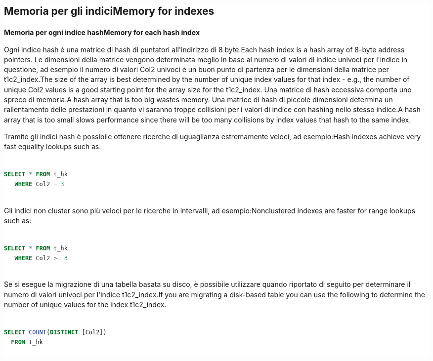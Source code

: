 ##  <a name="memory-for-indexes"></a><a name="bkmk_IndexMeemory"></a> <span data-ttu-id="af99a-133">Memoria per gli indici</span><span class="sxs-lookup"><span data-stu-id="af99a-133">Memory for indexes</span></span>  
 <span data-ttu-id="af99a-134">**Memoria per ogni indice hash**</span><span class="sxs-lookup"><span data-stu-id="af99a-134">**Memory for each hash index**</span></span>  
  
 <span data-ttu-id="af99a-135">Ogni indice hash è una matrice di hash di puntatori all'indirizzo di 8 byte.</span><span class="sxs-lookup"><span data-stu-id="af99a-135">Each hash index is a hash array of 8-byte address pointers.</span></span>  <span data-ttu-id="af99a-136">Le dimensioni della matrice vengono determinata meglio in base al numero di valori di indice univoci per l'indice in questione, ad esempio il numero di valori Col2 univoci è un buon punto di partenza per le dimensioni della matrice per t1c2_index.</span><span class="sxs-lookup"><span data-stu-id="af99a-136">The size of the array is best determined by the number of unique index values for that index - e.g., the number of unique Col2 values is a good starting point for the array size for the t1c2_index.</span></span> <span data-ttu-id="af99a-137">Una matrice di hash eccessiva comporta uno spreco di memoria.</span><span class="sxs-lookup"><span data-stu-id="af99a-137">A hash array that is too big wastes memory.</span></span>  <span data-ttu-id="af99a-138">Una matrice di hash di piccole dimensioni determina un rallentamento delle prestazioni in quanto vi saranno troppe collisioni per i valori di indice con hashing nello stesso indice.</span><span class="sxs-lookup"><span data-stu-id="af99a-138">A hash array that is too small slows performance since there will be too many collisions by index values that hash to the same index.</span></span>  
  
 <span data-ttu-id="af99a-139">Tramite gli indici hash è possibile ottenere ricerche di uguaglianza estremamente veloci, ad esempio:</span><span class="sxs-lookup"><span data-stu-id="af99a-139">Hash indexes achieve very fast equality lookups such as:</span></span>  
  
```sql  
  
SELECT * FROM t_hk  
   WHERE Col2 = 3  
  
```  
  
 <span data-ttu-id="af99a-140">Gli indici non cluster sono più veloci per le ricerche in intervalli, ad esempio:</span><span class="sxs-lookup"><span data-stu-id="af99a-140">Nonclustered indexes are faster for range lookups such as:</span></span>  
  
```sql  
  
SELECT * FROM t_hk  
   WHERE Col2 >= 3  
  
```  
  
 <span data-ttu-id="af99a-141">Se si esegue la migrazione di una tabella basata su disco, è possibile utilizzare quando riportato di seguito per determinare il numero di valori univoci per l'indice t1c2_index.</span><span class="sxs-lookup"><span data-stu-id="af99a-141">If you are migrating a disk-based table you can use the following to determine the number of unique values for the index t1c2_index.</span></span>  
  
```sql  
  
SELECT COUNT(DISTINCT [Col2])  
  FROM t_hk  
  
```  
  